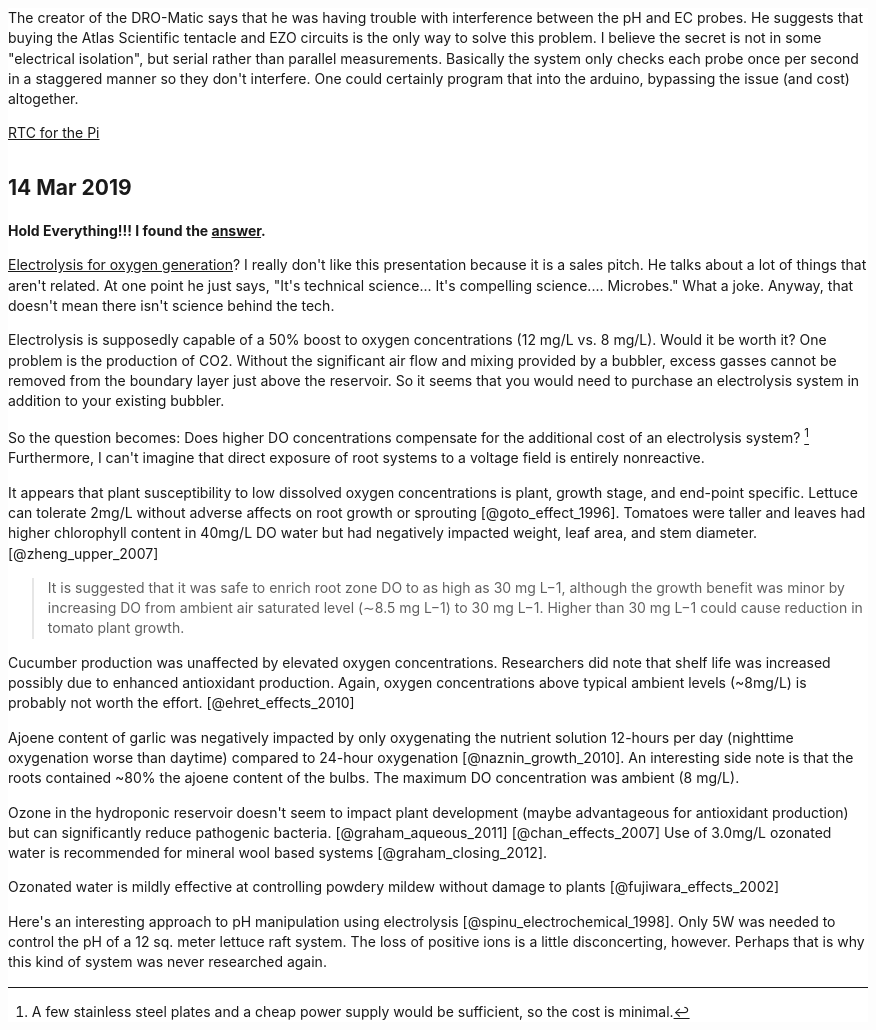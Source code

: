 The creator of the DRO-Matic says that he was having trouble with interference between the pH and EC probes. He suggests that buying the Atlas Scientific tentacle and EZO circuits is the only way to solve this problem. I believe the secret is not in some "electrical isolation", but serial rather than parallel measurements. Basically the system only checks each probe once per second in a staggered manner so they don't interfere. One could certainly program that into the arduino, bypassing the issue (and cost) altogether.

[RTC for the Pi](https://pimylifeup.com/raspberry-pi-rtc/)

## 14 Mar 2019

**Hold Everything!!! I found the [answer](https://github.com/drolsen/DRO-Matic).**

[Electrolysis for oxygen generation](https://www.youtube.com/watch?v=3bslWkhZWFs)? I really don't like this presentation because it is a sales pitch. He talks about a lot of things that aren't related. At one point he just says, "It's technical science... It's compelling science.... Microbes." What a joke. Anyway, that doesn't mean there isn't science behind the tech.

Electrolysis is supposedly capable of a 50% boost to oxygen concentrations (12 mg/L vs. 8 mg/L). Would it be worth it? One problem is the production of CO2. Without the significant air flow and mixing provided by a bubbler, excess gasses cannot be removed from the boundary layer just above the reservoir. So it seems that you would need to purchase an electrolysis system in addition to your existing bubbler.

So the question becomes: Does higher DO concentrations compensate for the additional cost of an electrolysis system? [^2] Furthermore, I can't imagine that direct exposure of root systems to a voltage field is entirely nonreactive.

It appears that plant susceptibility to low dissolved oxygen concentrations is plant, growth stage, and end-point specific. Lettuce can tolerate 2mg/L without adverse affects on root growth or sprouting [@goto_effect_1996]. Tomatoes were taller and leaves had higher chlorophyll content in 40mg/L DO water but had negatively impacted weight, leaf area, and stem diameter. [@zheng_upper_2007]

> It is suggested that it was safe to enrich root zone DO to as high as 30 mg L−1, although the growth benefit was minor by increasing DO from ambient air saturated level (∼8.5 mg L−1) to 30 mg L−1. Higher than 30 mg L−1 could cause reduction in tomato plant growth.

Cucumber production was unaffected by elevated oxygen concentrations. Researchers did note that shelf life was increased possibly due to enhanced antioxidant production. Again, oxygen concentrations above typical ambient levels (~8mg/L) is probably not worth the effort. [@ehret_effects_2010]

Ajoene content of garlic was negatively impacted by only oxygenating the nutrient solution 12-hours per day (nighttime oxygenation worse than daytime) compared to 24-hour oxygenation [@naznin_growth_2010]. An interesting side note is that the roots contained ~80% the ajoene content of the bulbs. The maximum DO concentration was ambient (8 mg/L).

Ozone in the hydroponic reservoir doesn't seem to impact plant development (maybe advantageous for antioxidant production) but can significantly reduce pathogenic bacteria. [@graham_aqueous_2011] [@chan_effects_2007] Use of 3.0mg/L ozonated water is recommended for mineral wool based systems [@graham_closing_2012].

Ozonated water is mildly effective at controlling powdery mildew without damage to plants [@fujiwara_effects_2002]

Here's an interesting approach to pH manipulation using electrolysis [@spinu_electrochemical_1998]. Only 5W was needed to control the pH of a 12 sq. meter lettuce raft system. The loss of positive ions is a little disconcerting, however. Perhaps that is why this kind of system was never researched again.


[^1]: Optional; Used to monitor water quality in the reservoir and as a backup water level sensor.
[^2]: A few stainless steel plates and a cheap power supply would be sufficient, so the cost is minimal.
[^3]: RTCs interface directly with the Pi and replace the fake-hwclock
[a cheap 1200 gph pump]: https://www.ebay.com/itm/Submersible-90-1450-GPH-Aquarium-Fish-Tank-Water-Pump/253979919126?var=553305096770
[this venturi injector]: https://www.ebay.com/itm/3-4-1-Irrigation-Venturi-Fertilizer-Mixer-Injector-Garden-Water-Device-Tube-OJ/163421319439?hash=item260cab710f:m:mv0zZCb0ysVUw3laKJzMmOw&frcectupt=true
[DS18B20‎]: https://www.digikey.com/product-detail/en/DS18B20%2b/DS18B20%2b-ND/956983/?itemSeq=287062292
[SEN0219‎]: https://www.digikey.com/product-detail/en/SEN0219/1738-1292-ND/7087189/?itemSeq=287062471
[SEN0137]: https://www.digikey.com/product-detail/en/SEN0137/1738-1039-ND/6588461/?itemSeq=287035138
[DFR0151]: https://www.digikey.com/product-detail/en/DFR0151/1738-1054-ND/6588476/?itemSeq=287026205
[161‎]: https://www.digikey.com/product-detail/en/161/1528-2141-ND/7244927/?itemSeq=287035074
[DFR0144‎]: https://www.digikey.com/product-detail/en/DFR0144/1738-1099-ND/6588521/?itemSeq=287038585
[103030009]: https://www.digikey.com/product-detail/en/103030009/1597-1146-ND/5774758/?itemSeq=287038576
[external DAC]: https://www.digikey.com/product-detail/en/adafruit-industries-llc/935/1528-1010-ND/4990759
[997]: https://www.digikey.com/product-detail/en/adafruit-industries-llc/997/1528-2003-ND/6827136
[ATMEGA328-PU‎]: https://www.digikey.com/product-detail/en/microchip-technology/ATMEGA328-PU/ATMEGA328-PU-ND/2271026
[AD7150BRMZ]: https://www.digikey.com/product-detail/en/analog-devices-inc/AD7150BRMZ/AD7150BRMZ-ND/1766855
[101-70-103]: https://www.sainsmart.com/products/16-channel-12v-relay-module
[Adafruit_Python_DHT]: https://github.com/adafruit/Adafruit_Python_DHT
[DS18X20]: https://github.com/adafruit/Adafruit_CircuitPython_DS18X20
[ADC]: https://gpiozero.readthedocs.io/en/stable/api_spi.html#analog-to-digital-converters-adc
[LightSensor]: https://gpiozero.readthedocs.io/en/stable/api_input.html#lightsensor-ldr
[DigitalOutputDevice]: https://gpiozero.readthedocs.io/en/stable/api_output.html#digitaloutputdevice
[Adafruit_BME680]: https://github.com/adafruit/Adafruit_CircuitPython_BME680
[BME680]: https://www.adafruit.com/product/3660
[Adafruit_BME280]: https://github.com/adafruit/Adafruit_CircuitPython_BME280
[BME280]: https://www.adafruit.com/product/2652
[MCP2008]: https://www.digikey.com/product-detail/en/microchip-technology/MCP3008-I-P/MCP3008-I-P-ND/319422
[Adafruit_MCP230xx]: https://github.com/adafruit/Adafruit_CircuitPython_MCP230xx
[TSL2591]: https://www.adafruit.com/product/1980
[Adafruit_TSL2591]: https://github.com/adafruit/Adafruit_CircuitPython_TSL2591
[MCP4725]: https://www.adafruit.com/product/935
[Adafruit_MCP4725]: https://github.com/adafruit/Adafruit_CircuitPython_MCP4725
[SGP30]: https://www.adafruit.com/product/3709
[Adafruit_SGP30]: https://github.com/adafruit/Adafruit_CircuitPython_SGP30
[MCP3008]: https://www.digikey.com/product-detail/en/microchip-technology/MCP3008-I-P/MCP3008-I-P-ND/319422
[MCP23017]: https://www.digikey.com/product-detail/en/microchip-technology/MCP23017-E-SP/MCP23017-E-SP-ND/894272
[4K7 resistor]: https://www.digikey.com/product-detail/en/CF18JT4K70/CF18JT4K70CT-ND/2022758/?itemSeq=287482347